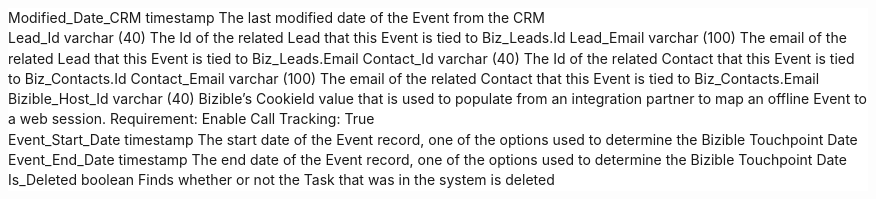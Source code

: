    <td>Modified_Date_CRM</td> 
   <td>timestamp</td> 
   <td>The last modified date of the Event from the CRM</td> 
   <td><br></td> 
  </tr> 
  <tr> 
   <td>Lead_Id</td> 
   <td>varchar (40)</td> 
   <td>The Id of the related Lead that this Event is tied to</td> 
   <td>Biz_Leads.Id</td> 
  </tr> 
  <tr> 
   <td>Lead_Email</td> 
   <td>varchar (100)</td> 
   <td>The email of the related Lead that this Event is tied to</td> 
   <td>Biz_Leads.Email</td> 
  </tr> 
  <tr> 
   <td>Contact_Id</td> 
   <td>varchar (40)</td> 
   <td>The Id of the related Contact that this Event is tied to</td> 
   <td>Biz_Contacts.Id</td> 
  </tr> 
  <tr> 
   <td>Contact_Email</td> 
   <td>varchar (100)</td> 
   <td>The email of the related Contact that this Event is tied to</td> 
   <td>Biz_Contacts.Email</td> 
  </tr> 
  <tr> 
   <td>Bizible_Host_Id</td> 
   <td>varchar (40)</td> 
   <td>Bizible’s CookieId value that is used to populate from an integration partner to map an offline Event to a web session. Requirement: Enable Call Tracking: True</td> 
   <td><br></td> 
  </tr> 
  <tr> 
   <td>Event_Start_Date</td> 
   <td>timestamp</td> 
   <td>The start date of the Event record, one of the options used to determine the Bizible Touchpoint Date</td> 
   <td><br></td> 
  </tr> 
  <tr> 
   <td>Event_End_Date</td> 
   <td>timestamp</td> 
   <td>The end date of the Event record, one of the options used to determine the Bizible Touchpoint Date</td> 
   <td><br></td> 
  </tr> 
  <tr> 
   <td>Is_Deleted</td> 
   <td>boolean</td> 
   <td>Finds whether or not the Task that was in the system is deleted</td> 
   <td><br></td> 
  </tr> 
 </tbody> 
</table>

